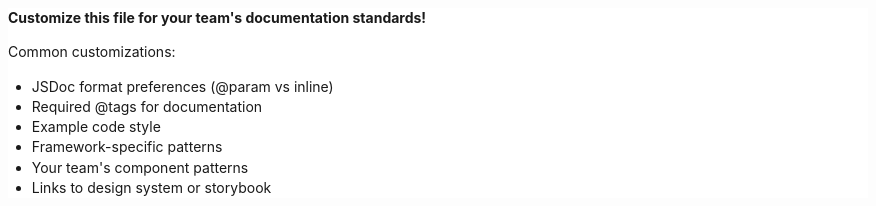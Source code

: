 
**Customize this file for your team's documentation standards!**

Common customizations:
- JSDoc format preferences (@param vs inline)
- Required @tags for documentation
- Example code style
- Framework-specific patterns
- Your team's component patterns
- Links to design system or storybook
